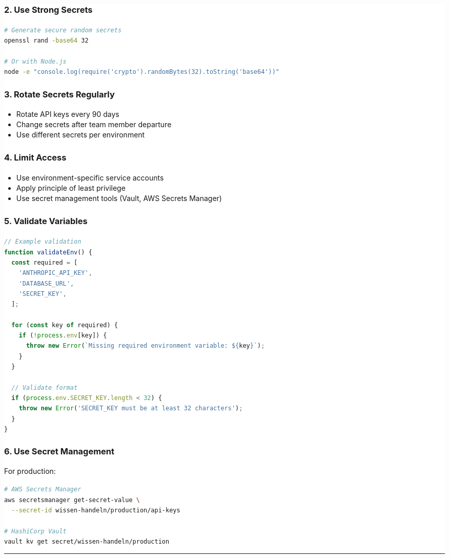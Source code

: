 ### 2. Use Strong Secrets

```bash
# Generate secure random secrets
openssl rand -base64 32

# Or with Node.js
node -e "console.log(require('crypto').randomBytes(32).toString('base64'))"
```

### 3. Rotate Secrets Regularly

- Rotate API keys every 90 days
- Change secrets after team member departure
- Use different secrets per environment

### 4. Limit Access

- Use environment-specific service accounts
- Apply principle of least privilege
- Use secret management tools (Vault, AWS Secrets Manager)

### 5. Validate Variables

```typescript
// Example validation
function validateEnv() {
  const required = [
    'ANTHROPIC_API_KEY',
    'DATABASE_URL',
    'SECRET_KEY',
  ];

  for (const key of required) {
    if (!process.env[key]) {
      throw new Error(`Missing required environment variable: ${key}`);
    }
  }

  // Validate format
  if (process.env.SECRET_KEY.length < 32) {
    throw new Error('SECRET_KEY must be at least 32 characters');
  }
}
```

### 6. Use Secret Management

For production:

```bash
# AWS Secrets Manager
aws secretsmanager get-secret-value \
  --secret-id wissen-handeln/production/api-keys

# HashiCorp Vault
vault kv get secret/wissen-handeln/production
```

---